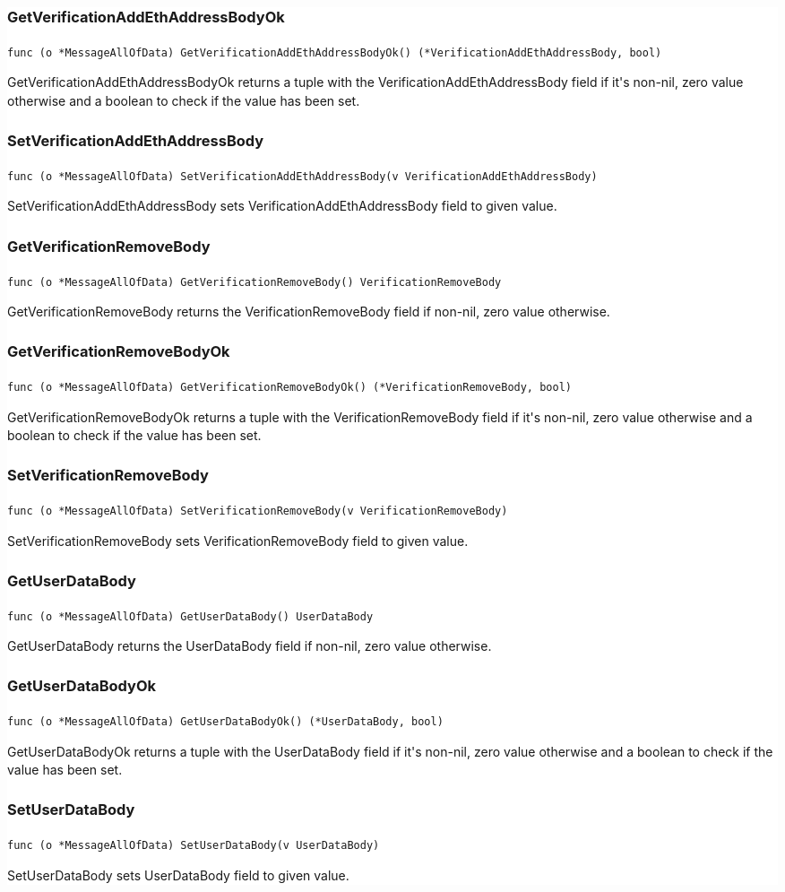 ### GetVerificationAddEthAddressBodyOk

`func (o *MessageAllOfData) GetVerificationAddEthAddressBodyOk() (*VerificationAddEthAddressBody, bool)`

GetVerificationAddEthAddressBodyOk returns a tuple with the VerificationAddEthAddressBody field if it's non-nil, zero value otherwise
and a boolean to check if the value has been set.

### SetVerificationAddEthAddressBody

`func (o *MessageAllOfData) SetVerificationAddEthAddressBody(v VerificationAddEthAddressBody)`

SetVerificationAddEthAddressBody sets VerificationAddEthAddressBody field to given value.


### GetVerificationRemoveBody

`func (o *MessageAllOfData) GetVerificationRemoveBody() VerificationRemoveBody`

GetVerificationRemoveBody returns the VerificationRemoveBody field if non-nil, zero value otherwise.

### GetVerificationRemoveBodyOk

`func (o *MessageAllOfData) GetVerificationRemoveBodyOk() (*VerificationRemoveBody, bool)`

GetVerificationRemoveBodyOk returns a tuple with the VerificationRemoveBody field if it's non-nil, zero value otherwise
and a boolean to check if the value has been set.

### SetVerificationRemoveBody

`func (o *MessageAllOfData) SetVerificationRemoveBody(v VerificationRemoveBody)`

SetVerificationRemoveBody sets VerificationRemoveBody field to given value.


### GetUserDataBody

`func (o *MessageAllOfData) GetUserDataBody() UserDataBody`

GetUserDataBody returns the UserDataBody field if non-nil, zero value otherwise.

### GetUserDataBodyOk

`func (o *MessageAllOfData) GetUserDataBodyOk() (*UserDataBody, bool)`

GetUserDataBodyOk returns a tuple with the UserDataBody field if it's non-nil, zero value otherwise
and a boolean to check if the value has been set.

### SetUserDataBody

`func (o *MessageAllOfData) SetUserDataBody(v UserDataBody)`

SetUserDataBody sets UserDataBody field to given value.

